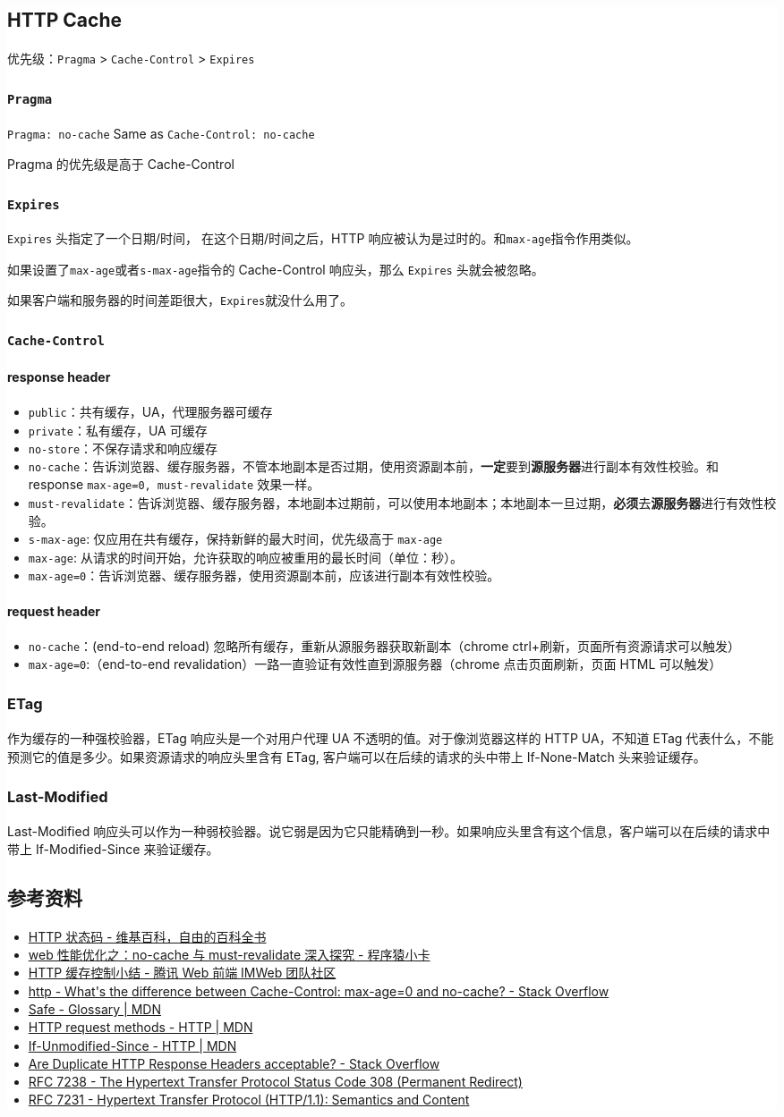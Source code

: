 ## HTTP Cache

优先级：`Pragma` > `Cache-Control` > `Expires`

### `Pragma`

`Pragma: no-cache` Same as `Cache-Control: no-cache`

Pragma 的优先级是高于 Cache-Control

### `Expires`

`Expires` 头指定了一个日期/时间， 在这个日期/时间之后，HTTP 响应被认为是过时的。和`max-age`指令作用类似。

如果设置了`max-age`或者`s-max-age`指令的 Cache-Control 响应头，那么 `Expires` 头就会被忽略。

如果客户端和服务器的时间差距很大，`Expires`就没什么用了。

### `Cache-Control`

#### response header

* `public`：共有缓存，UA，代理服务器可缓存
* `private`：私有缓存，UA 可缓存
* `no-store`：不保存请求和响应缓存
* `no-cache`：告诉浏览器、缓存服务器，不管本地副本是否过期，使用资源副本前，**一定**要到**源服务器**进行副本有效性校验。和 response `max-age=0, must-revalidate` 效果一样。
* `must-revalidate`：告诉浏览器、缓存服务器，本地副本过期前，可以使用本地副本；本地副本一旦过期，**必须**去**源服务器**进行有效性校验。
* `s-max-age`: 仅应用在共有缓存，保持新鲜的最大时间，优先级高于 `max-age`
* `max-age`: 从请求的时间开始，允许获取的响应被重用的最长时间（单位：秒）。
* `max-age=0`：告诉浏览器、缓存服务器，使用资源副本前，应该进行副本有效性校验。

#### request header

* `no-cache`：(end-to-end reload) 忽略所有缓存，重新从源服务器获取新副本（chrome ctrl+刷新，页面所有资源请求可以触发）
* `max-age=0`:（end-to-end revalidation）一路一直验证有效性直到源服务器（chrome 点击页面刷新，页面 HTML 可以触发）

### ETag

作为缓存的一种强校验器，ETag 响应头是一个对用户代理 UA 不透明的值。对于像浏览器这样的 HTTP UA，不知道 ETag 代表什么，不能预测它的值是多少。如果资源请求的响应头里含有 ETag, 客户端可以在后续的请求的头中带上 If-None-Match 头来验证缓存。

### Last-Modified

Last-Modified 响应头可以作为一种弱校验器。说它弱是因为它只能精确到一秒。如果响应头里含有这个信息，客户端可以在后续的请求中带上 If-Modified-Since 来验证缓存。

## 参考资料

* [HTTP 状态码 - 维基百科，自由的百科全书](https://zh.wikipedia.org/wiki/HTTP%E7%8A%B6%E6%80%81%E7%A0%81)
* [web 性能优化之：no-cache 与 must-revalidate 深入探究 - 程序猿小卡](http://www.cnblogs.com/chyingp/p/no-cache-vs-must-revalidate.html)
* [HTTP 缓存控制小结 - 腾讯 Web 前端 IMWeb 团队社区](http://imweb.io/topic/5795dcb6fb312541492eda8c)
* [http - What's the difference between Cache-Control: max-age=0 and no-cache? - Stack Overflow](https://stackoverflow.com/questions/1046966/whats-the-difference-between-cache-control-max-age-0-and-no-cache)
* [Safe - Glossary | MDN](https://developer.mozilla.org/en-US/docs/Glossary/safe)
* [HTTP request methods - HTTP | MDN](https://developer.mozilla.org/en-US/docs/Web/HTTP/Methods)
* [If-Unmodified-Since - HTTP | MDN](https://developer.mozilla.org/en-US/docs/Web/HTTP/Headers/If-Unmodified-Since)
* [Are Duplicate HTTP Response Headers acceptable? - Stack Overflow](https://stackoverflow.com/questions/4371328/are-duplicate-http-response-headers-acceptable)
* [RFC 7238 - The Hypertext Transfer Protocol Status Code 308 (Permanent Redirect)](https://tools.ietf.org/html/rfc7238)
* [RFC 7231 - Hypertext Transfer Protocol (HTTP/1.1): Semantics and Content](https://tools.ietf.org/html/rfc7231)